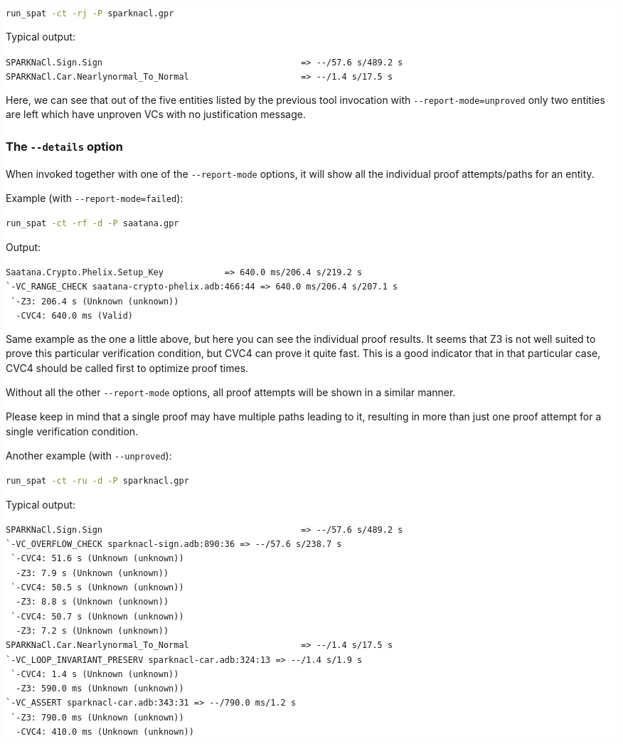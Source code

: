 ```sh
run_spat -ct -rj -P sparknacl.gpr
```

Typical output:

```
SPARKNaCl.Sign.Sign                                       => --/57.6 s/489.2 s
SPARKNaCl.Car.Nearlynormal_To_Normal                      => --/1.4 s/17.5 s
```

Here, we can see that out of the five entities listed by the previous tool
invocation with `--report-mode=unproved` only two entities are left which have
unproven VCs with no justification message.

### The `--details` option

When invoked together with one of the `--report-mode` options, it will show all
the individual proof attempts/paths for an entity.

Example (with `--report-mode=failed`):

```sh
run_spat -ct -rf -d -P saatana.gpr
```

Output:

```
Saatana.Crypto.Phelix.Setup_Key            => 640.0 ms/206.4 s/219.2 s
`-VC_RANGE_CHECK saatana-crypto-phelix.adb:466:44 => 640.0 ms/206.4 s/207.1 s
 `-Z3: 206.4 s (Unknown (unknown))
  -CVC4: 640.0 ms (Valid)
```

Same example as the one a little above, but here you can see the individual
proof results.  It seems that Z3 is not well suited to prove this particular
verification condition, but CVC4 can prove it quite fast.  This is a good
indicator that in that particular case, CVC4 should be called first to
optimize proof times.

Without all the other `--report-mode` options, all proof attempts will be shown
in a similar manner.

Please keep in mind that a single proof may have multiple paths leading to it,
resulting in more than just one proof attempt for a single verification
condition.

Another example (with `--unproved`):

```sh
run_spat -ct -ru -d -P sparknacl.gpr
```

Typical output:

```
SPARKNaCl.Sign.Sign                                       => --/57.6 s/489.2 s
`-VC_OVERFLOW_CHECK sparknacl-sign.adb:890:36 => --/57.6 s/238.7 s
 `-CVC4: 51.6 s (Unknown (unknown))
  -Z3: 7.9 s (Unknown (unknown))
 `-CVC4: 50.5 s (Unknown (unknown))
  -Z3: 8.8 s (Unknown (unknown))
 `-CVC4: 50.7 s (Unknown (unknown))
  -Z3: 7.2 s (Unknown (unknown))
SPARKNaCl.Car.Nearlynormal_To_Normal                      => --/1.4 s/17.5 s
`-VC_LOOP_INVARIANT_PRESERV sparknacl-car.adb:324:13 => --/1.4 s/1.9 s
 `-CVC4: 1.4 s (Unknown (unknown))
  -Z3: 590.0 ms (Unknown (unknown))
`-VC_ASSERT sparknacl-car.adb:343:31 => --/790.0 ms/1.2 s
 `-Z3: 790.0 ms (Unknown (unknown))
  -CVC4: 410.0 ms (Unknown (unknown))
```
